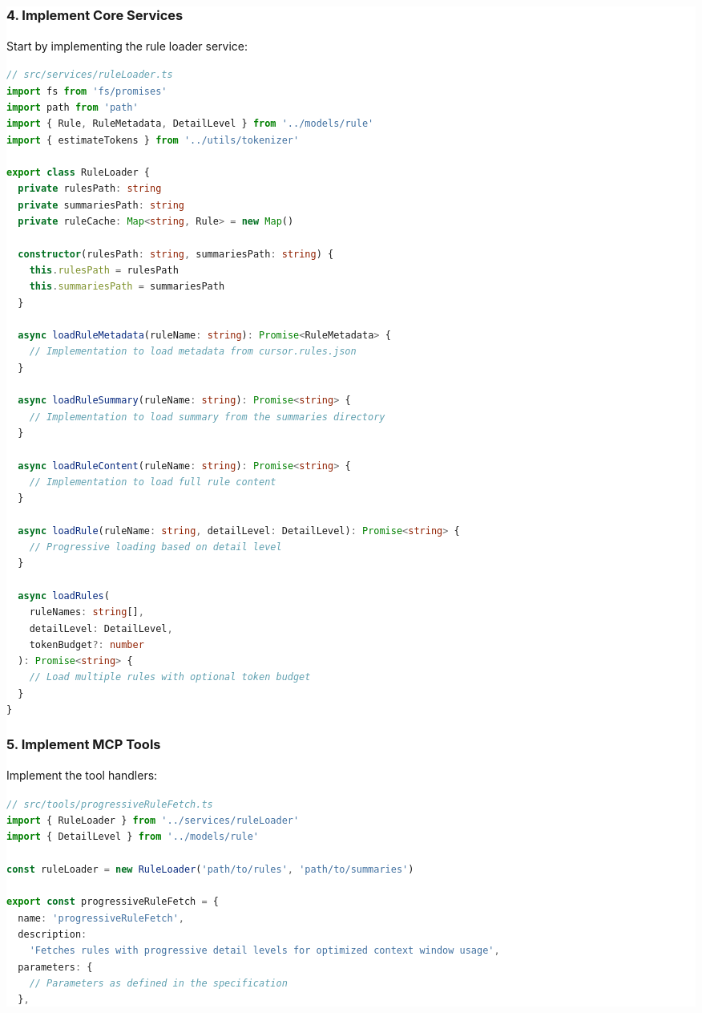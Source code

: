 ### 4. Implement Core Services

Start by implementing the rule loader service:

```typescript
// src/services/ruleLoader.ts
import fs from 'fs/promises'
import path from 'path'
import { Rule, RuleMetadata, DetailLevel } from '../models/rule'
import { estimateTokens } from '../utils/tokenizer'

export class RuleLoader {
  private rulesPath: string
  private summariesPath: string
  private ruleCache: Map<string, Rule> = new Map()

  constructor(rulesPath: string, summariesPath: string) {
    this.rulesPath = rulesPath
    this.summariesPath = summariesPath
  }

  async loadRuleMetadata(ruleName: string): Promise<RuleMetadata> {
    // Implementation to load metadata from cursor.rules.json
  }

  async loadRuleSummary(ruleName: string): Promise<string> {
    // Implementation to load summary from the summaries directory
  }

  async loadRuleContent(ruleName: string): Promise<string> {
    // Implementation to load full rule content
  }

  async loadRule(ruleName: string, detailLevel: DetailLevel): Promise<string> {
    // Progressive loading based on detail level
  }

  async loadRules(
    ruleNames: string[],
    detailLevel: DetailLevel,
    tokenBudget?: number
  ): Promise<string> {
    // Load multiple rules with optional token budget
  }
}
```

### 5. Implement MCP Tools

Implement the tool handlers:

```typescript
// src/tools/progressiveRuleFetch.ts
import { RuleLoader } from '../services/ruleLoader'
import { DetailLevel } from '../models/rule'

const ruleLoader = new RuleLoader('path/to/rules', 'path/to/summaries')

export const progressiveRuleFetch = {
  name: 'progressiveRuleFetch',
  description:
    'Fetches rules with progressive detail levels for optimized context window usage',
  parameters: {
    // Parameters as defined in the specification
  },
```